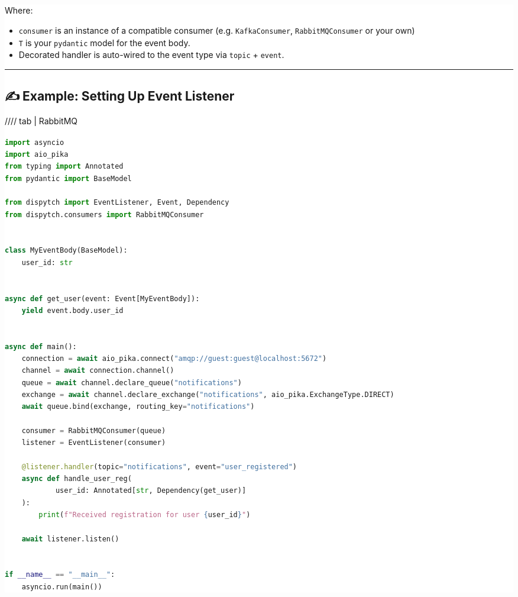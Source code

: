 Where:

* `consumer` is an instance of a compatible consumer (e.g. `KafkaConsumer`, `RabbitMQConsumer` or your own)
* `T` is your `pydantic` model for the event body.
* Decorated handler is auto-wired to the event type via `topic` + `event`.

---

## ✍️ Example: Setting Up Event Listener

//// tab | RabbitMQ

```python
import asyncio
import aio_pika
from typing import Annotated
from pydantic import BaseModel

from dispytch import EventListener, Event, Dependency
from dispytch.consumers import RabbitMQConsumer


class MyEventBody(BaseModel):
    user_id: str


async def get_user(event: Event[MyEventBody]):
    yield event.body.user_id


async def main():
    connection = await aio_pika.connect("amqp://guest:guest@localhost:5672")
    channel = await connection.channel()
    queue = await channel.declare_queue("notifications")
    exchange = await channel.declare_exchange("notifications", aio_pika.ExchangeType.DIRECT)
    await queue.bind(exchange, routing_key="notifications")

    consumer = RabbitMQConsumer(queue)
    listener = EventListener(consumer)

    @listener.handler(topic="notifications", event="user_registered")
    async def handle_user_reg(
            user_id: Annotated[str, Dependency(get_user)]
    ):
        print(f"Received registration for user {user_id}")

    await listener.listen()


if __name__ == "__main__":
    asyncio.run(main())
```
